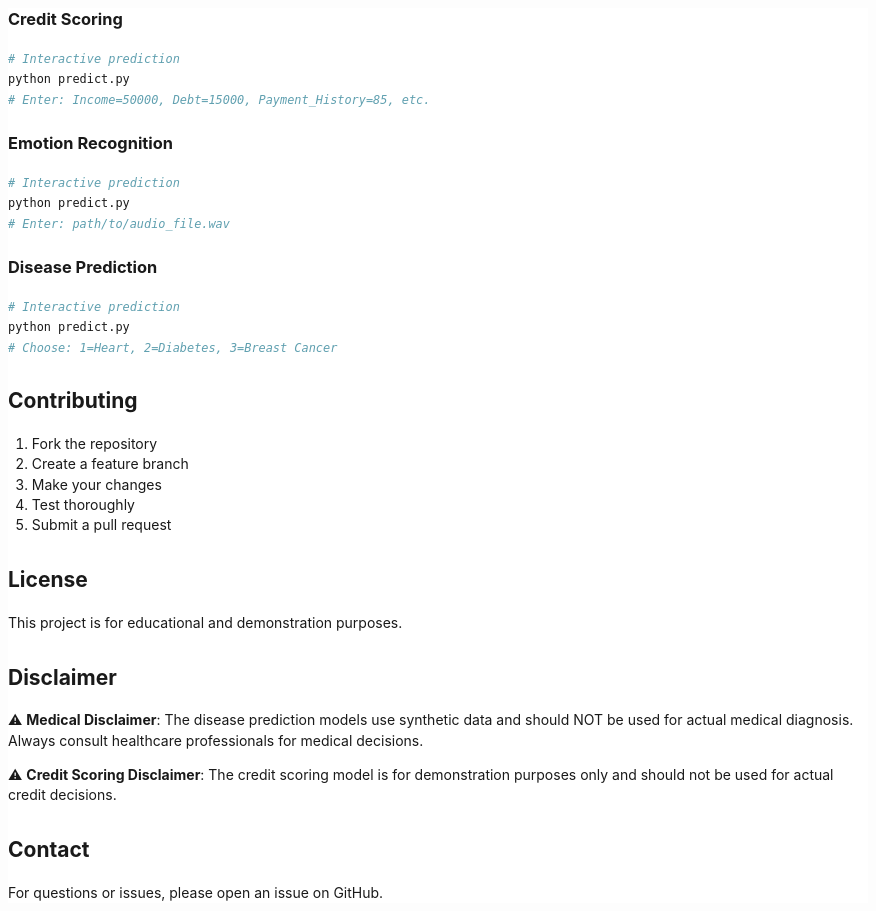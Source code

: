### Credit Scoring
```python
# Interactive prediction
python predict.py
# Enter: Income=50000, Debt=15000, Payment_History=85, etc.
```

### Emotion Recognition
```python
# Interactive prediction
python predict.py
# Enter: path/to/audio_file.wav
```

### Disease Prediction
```python
# Interactive prediction
python predict.py
# Choose: 1=Heart, 2=Diabetes, 3=Breast Cancer
```

## Contributing

1. Fork the repository
2. Create a feature branch
3. Make your changes
4. Test thoroughly
5. Submit a pull request

## License

This project is for educational and demonstration purposes.

## Disclaimer

⚠️ **Medical Disclaimer**: The disease prediction models use synthetic data and should NOT be used for actual medical diagnosis. Always consult healthcare professionals for medical decisions.

⚠️ **Credit Scoring Disclaimer**: The credit scoring model is for demonstration purposes only and should not be used for actual credit decisions.

## Contact

For questions or issues, please open an issue on GitHub.
